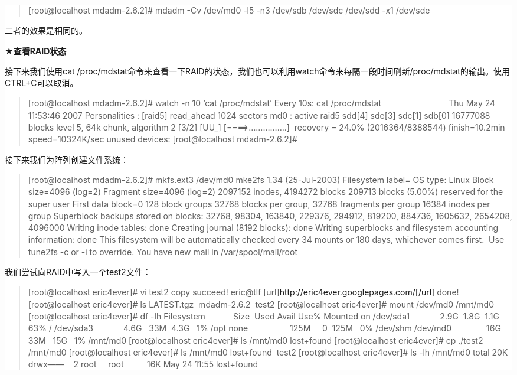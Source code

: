 > [root@localhost mdadm-2.6.2]# mdadm -Cv /dev/md0 -l5 -n3 /dev/sdb /dev/sdc /dev/sdd -x1 /dev/sde

二者的效果是相同的。

**★查看RAID状态**

接下来我们使用cat /proc/mdstat命令来查看一下RAID的状态，我们也可以利用watch命令来每隔一段时间刷新/proc/mdstat的输出。使用CTRL+C可以取消。

> [root@localhost mdadm-2.6.2]# watch -n 10 ‘cat /proc/mdstat’
> Every 10s: cat /proc/mdstat                             Thu May 24 11:53:46 2007
> Personalities : [raid5]
> read_ahead 1024 sectors
> md0 : active raid5 sdd[4] sde[3] sdc[1] sdb[0]
> 16777088 blocks level 5, 64k chunk, algorithm 2 \[3/2\] \[UU_\]
> [====>…………….]  recovery = 24.0% (2016364/8388544) finish=10.2min
> speed=10324K/sec
> unused devices:
> [root@localhost mdadm-2.6.2]#

接下来我们为阵列创建文件系统：

> [root@localhost mdadm-2.6.2]# mkfs.ext3 /dev/md0
> mke2fs 1.34 (25-Jul-2003)
> Filesystem label=
> OS type: Linux
> Block size=4096 (log=2)
> Fragment size=4096 (log=2)
> 2097152 inodes, 4194272 blocks
> 209713 blocks (5.00%) reserved for the super user
> First data block=0
> 128 block groups
> 32768 blocks per group, 32768 fragments per group
> 16384 inodes per group
> Superblock backups stored on blocks:
> 32768, 98304, 163840, 229376, 294912, 819200, 884736, 1605632, 2654208,
> 4096000
> Writing inode tables: done
> Creating journal (8192 blocks): done
> Writing superblocks and filesystem accounting information: done
> This filesystem will be automatically checked every 34 mounts or
> 180 days, whichever comes first.  Use tune2fs -c or -i to override.
> You have new mail in /var/spool/mail/root

我们尝试向RAID中写入一个test2文件：

> [root@localhost eric4ever]# vi test2
> copy succeed!
> eric@tlf
> [url]http://eric4ever.googlepages.com/[/url]
> done!
> [root@localhost eric4ever]# ls
> LATEST.tgz  mdadm-2.6.2  test2
> [root@localhost eric4ever]# mount /dev/md0 /mnt/md0
> [root@localhost eric4ever]# df -lh
> Filesystem            Size  Used Avail Use% Mounted on
> /dev/sda1             2.9G  1.8G  1.1G  63% /
> /dev/sda3             4.6G   33M  4.3G   1% /opt
> none                  125M     0  125M   0% /dev/shm
> /dev/md0               16G   33M   15G   1% /mnt/md0
> [root@localhost eric4ever]# ls /mnt/md0
> lost+found
> [root@localhost eric4ever]# cp ./test2 /mnt/md0
> [root@localhost eric4ever]# ls /mnt/md0
> lost+found  test2
> [root@localhost eric4ever]# ls -lh /mnt/md0
> total 20K
> drwx——    2 root     root          16K May 24 11:55 lost+found